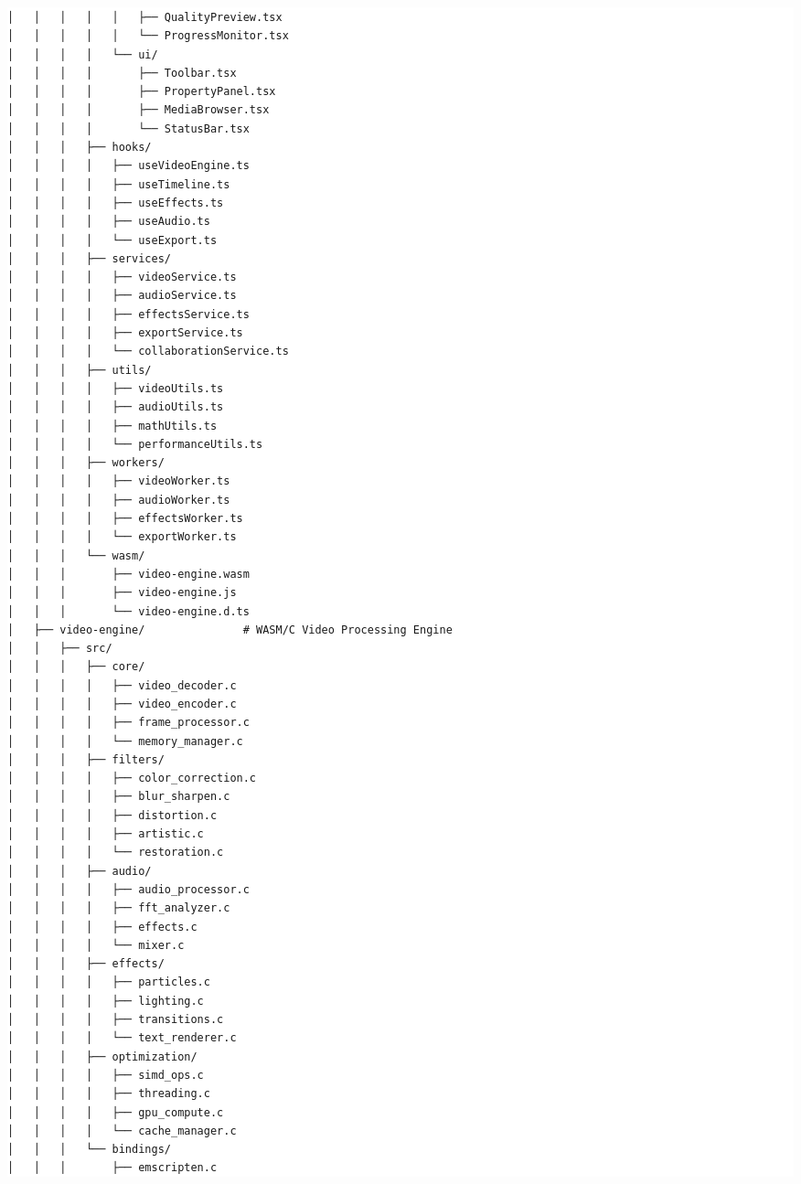 ```
│   │   │   │   │   ├── QualityPreview.tsx
│   │   │   │   │   └── ProgressMonitor.tsx
│   │   │   │   └── ui/
│   │   │   │       ├── Toolbar.tsx
│   │   │   │       ├── PropertyPanel.tsx
│   │   │   │       ├── MediaBrowser.tsx
│   │   │   │       └── StatusBar.tsx
│   │   │   ├── hooks/
│   │   │   │   ├── useVideoEngine.ts
│   │   │   │   ├── useTimeline.ts
│   │   │   │   ├── useEffects.ts
│   │   │   │   ├── useAudio.ts
│   │   │   │   └── useExport.ts
│   │   │   ├── services/
│   │   │   │   ├── videoService.ts
│   │   │   │   ├── audioService.ts
│   │   │   │   ├── effectsService.ts
│   │   │   │   ├── exportService.ts
│   │   │   │   └── collaborationService.ts
│   │   │   ├── utils/
│   │   │   │   ├── videoUtils.ts
│   │   │   │   ├── audioUtils.ts
│   │   │   │   ├── mathUtils.ts
│   │   │   │   └── performanceUtils.ts
│   │   │   ├── workers/
│   │   │   │   ├── videoWorker.ts
│   │   │   │   ├── audioWorker.ts
│   │   │   │   ├── effectsWorker.ts
│   │   │   │   └── exportWorker.ts
│   │   │   └── wasm/
│   │   │       ├── video-engine.wasm
│   │   │       ├── video-engine.js
│   │   │       └── video-engine.d.ts
│   ├── video-engine/               # WASM/C Video Processing Engine
│   │   ├── src/
│   │   │   ├── core/
│   │   │   │   ├── video_decoder.c
│   │   │   │   ├── video_encoder.c
│   │   │   │   ├── frame_processor.c
│   │   │   │   └── memory_manager.c
│   │   │   ├── filters/
│   │   │   │   ├── color_correction.c
│   │   │   │   ├── blur_sharpen.c
│   │   │   │   ├── distortion.c
│   │   │   │   ├── artistic.c
│   │   │   │   └── restoration.c
│   │   │   ├── audio/
│   │   │   │   ├── audio_processor.c
│   │   │   │   ├── fft_analyzer.c
│   │   │   │   ├── effects.c
│   │   │   │   └── mixer.c
│   │   │   ├── effects/
│   │   │   │   ├── particles.c
│   │   │   │   ├── lighting.c
│   │   │   │   ├── transitions.c
│   │   │   │   └── text_renderer.c
│   │   │   ├── optimization/
│   │   │   │   ├── simd_ops.c
│   │   │   │   ├── threading.c
│   │   │   │   ├── gpu_compute.c
│   │   │   │   └── cache_manager.c
│   │   │   └── bindings/
│   │   │       ├── emscripten.c
```